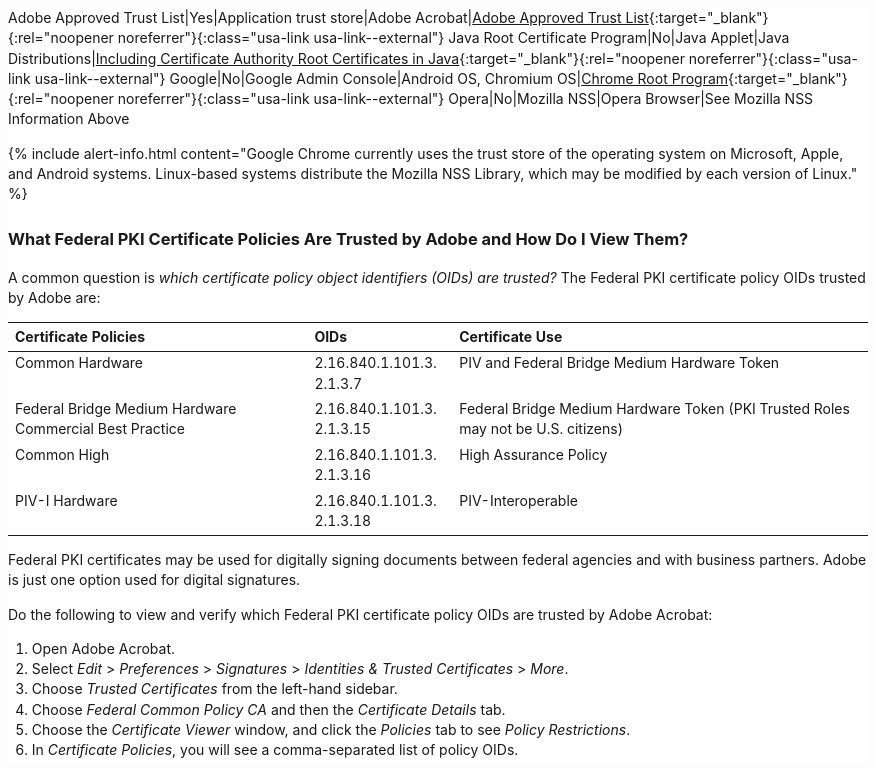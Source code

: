 Adobe Approved Trust List|Yes|Application trust store|Adobe Acrobat|[Adobe Approved Trust List](https://helpx.adobe.com/acrobat/kb/approved-trust-list2.html){:target="_blank"}{:rel="noopener noreferrer"}{:class="usa-link usa-link--external"} 
Java Root Certificate Program|No|Java Applet|Java Distributions|[Including Certificate Authority Root Certificates in Java](http://www.oracle.com/technetwork/java/javase/javasecarootcertsprogram-1876540.html){:target="_blank"}{:rel="noopener noreferrer"}{:class="usa-link usa-link--external"} 
Google|No|Google Admin Console|Android OS, Chromium OS|[Chrome Root Program](https://www.chromium.org/Home/chromium-security/root-ca-policy){:target="_blank"}{:rel="noopener noreferrer"}{:class="usa-link usa-link--external"} 
Opera|No|Mozilla NSS|Opera Browser|See Mozilla NSS Information Above

{% include alert-info.html content="Google Chrome currently uses the trust store of the operating system on Microsoft, Apple, and Android systems. Linux-based systems distribute the Mozilla NSS Library, which may be modified by each version of Linux." %}

### What Federal PKI Certificate Policies Are Trusted by Adobe and How Do I View Them?

A common question is *which certificate policy object identifiers (OIDs) are trusted?* The Federal PKI certificate policy OIDs trusted by Adobe are:

| Certificate Policies | OIDs | Certificate Use |
|:---------------------|:-----|:----------------|
| Common Hardware                               | 2.16.840.1.101.3.2.1.3.7  | PIV and Federal Bridge Medium Hardware Token                                      |
| Federal Bridge Medium Hardware Commercial Best Practice | 2.16.840.1.101.3.2.1.3.15 | Federal Bridge Medium Hardware Token (PKI Trusted Roles may not be U.S. citizens) |
| Common High                                   | 2.16.840.1.101.3.2.1.3.16 | High Assurance Policy                                                             |
| PIV-I Hardware                                | 2.16.840.1.101.3.2.1.3.18 | PIV-Interoperable                                                                 |

Federal PKI certificates may be used for digitally signing documents between federal agencies and with business partners. Adobe is just one option used for digital signatures.

Do the following to view and verify which Federal PKI certificate policy OIDs are trusted by Adobe Acrobat:

  1. Open Adobe Acrobat.  
  1. Select _Edit_ > _Preferences_ > _Signatures_ > _Identities & Trusted Certificates_ > _More_.
  2. Choose _Trusted Certificates_ from the left-hand sidebar.  
  3. Choose _Federal Common Policy CA_ and then the _Certificate Details_ tab.
  3. Choose the _Certificate Viewer_ window, and click the _Policies_ tab to see _Policy Restrictions_. 
  4. In _Certificate Policies_, you will see a comma-separated list of policy OIDs.
